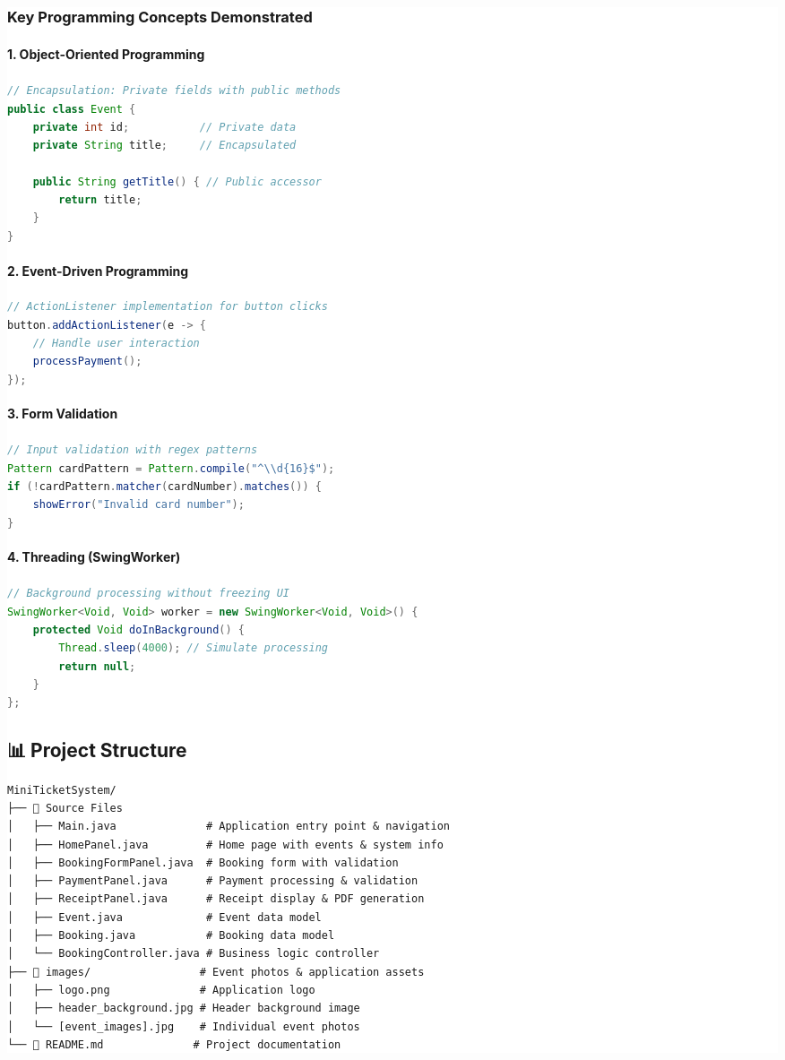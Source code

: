 ### Key Programming Concepts Demonstrated

#### 1. **Object-Oriented Programming**
```java
// Encapsulation: Private fields with public methods
public class Event {
    private int id;           // Private data
    private String title;     // Encapsulated
    
    public String getTitle() { // Public accessor
        return title;
    }
}
```

#### 2. **Event-Driven Programming**
```java
// ActionListener implementation for button clicks
button.addActionListener(e -> {
    // Handle user interaction
    processPayment();
});
```

#### 3. **Form Validation**
```java
// Input validation with regex patterns
Pattern cardPattern = Pattern.compile("^\\d{16}$");
if (!cardPattern.matcher(cardNumber).matches()) {
    showError("Invalid card number");
}
```

#### 4. **Threading (SwingWorker)**
```java
// Background processing without freezing UI
SwingWorker<Void, Void> worker = new SwingWorker<Void, Void>() {
    protected Void doInBackground() {
        Thread.sleep(4000); // Simulate processing
        return null;
    }
};
```

## 📊 Project Structure

```
MiniTicketSystem/
├── 📁 Source Files
│   ├── Main.java              # Application entry point & navigation
│   ├── HomePanel.java         # Home page with events & system info
│   ├── BookingFormPanel.java  # Booking form with validation
│   ├── PaymentPanel.java      # Payment processing & validation
│   ├── ReceiptPanel.java      # Receipt display & PDF generation
│   ├── Event.java             # Event data model
│   ├── Booking.java           # Booking data model
│   └── BookingController.java # Business logic controller
├── 📁 images/                 # Event photos & application assets
│   ├── logo.png              # Application logo
│   ├── header_background.jpg # Header background image
│   └── [event_images].jpg    # Individual event photos
└── 📄 README.md              # Project documentation
```
